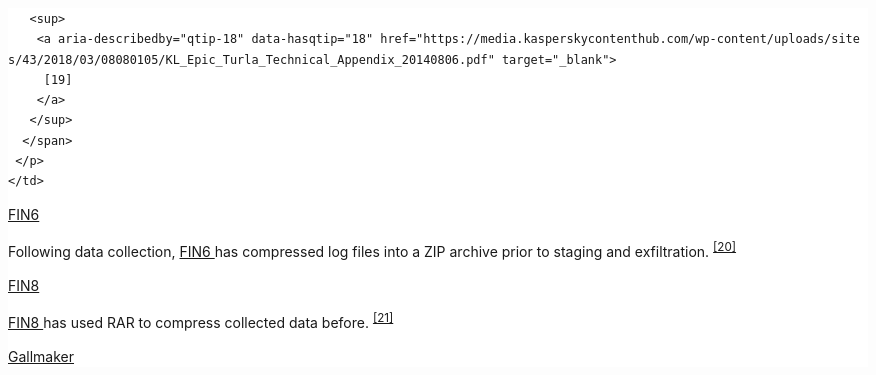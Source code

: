        <sup>
        <a aria-describedby="qtip-18" data-hasqtip="18" href="https://media.kasperskycontenthub.com/wp-content/uploads/sites/43/2018/03/08080105/KL_Epic_Turla_Technical_Appendix_20140806.pdf" target="_blank">
         [19]
        </a>
       </sup>
      </span>
     </p>
    </td>
   </tr>
   <tr>
    <td>
     <a href="https://attack.mitre.org/groups/G0037">
      FIN6
     </a>
    </td>
    <td>
     <p>
      Following data collection,
      <a href="https://attack.mitre.org/groups/G0037">
       FIN6
      </a>
      has compressed log files into a ZIP archive prior to staging and exfiltration.
      <span class="scite-citeref-number" data-reference="FireEye FIN6 April 2016" id="scite-ref-20-a" onclick="scrollToRef('scite-20')">
       <sup>
        <a aria-describedby="qtip-19" data-hasqtip="19" href="https://www2.fireeye.com/rs/848-DID-242/images/rpt-fin6.pdf" target="_blank">
         [20]
        </a>
       </sup>
      </span>
     </p>
    </td>
   </tr>
   <tr>
    <td>
     <a href="https://attack.mitre.org/groups/G0061">
      FIN8
     </a>
    </td>
    <td>
     <p>
      <a href="https://attack.mitre.org/groups/G0061">
       FIN8
      </a>
      has used RAR to compress collected data before.
      <span class="scite-citeref-number" data-reference="FireEye Know Your Enemy FIN8 Aug 2016" id="scite-ref-21-a" onclick="scrollToRef('scite-21')">
       <sup>
        <a aria-describedby="qtip-20" data-hasqtip="20" href="https://www2.fireeye.com/WBNR-Know-Your-Enemy-UNC622-Spear-Phishing.html" target="_blank">
         [21]
        </a>
       </sup>
      </span>
     </p>
    </td>
   </tr>
   <tr>
    <td>
     <a href="https://attack.mitre.org/groups/G0084">
      Gallmaker